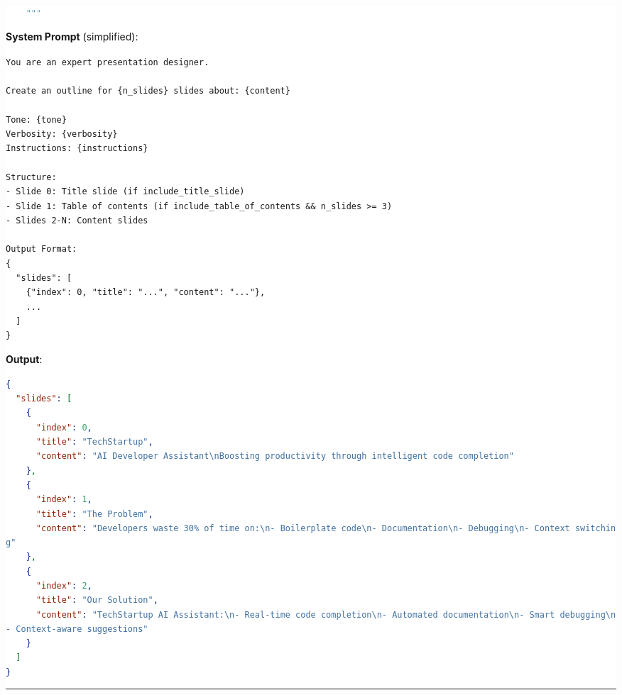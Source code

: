 ```python
    """
```

**System Prompt** (simplified):
```
You are an expert presentation designer.

Create an outline for {n_slides} slides about: {content}

Tone: {tone}
Verbosity: {verbosity}
Instructions: {instructions}

Structure:
- Slide 0: Title slide (if include_title_slide)
- Slide 1: Table of contents (if include_table_of_contents && n_slides >= 3)
- Slides 2-N: Content slides

Output Format:
{
  "slides": [
    {"index": 0, "title": "...", "content": "..."},
    ...
  ]
}
```

**Output**:
```json
{
  "slides": [
    {
      "index": 0,
      "title": "TechStartup",
      "content": "AI Developer Assistant\nBoosting productivity through intelligent code completion"
    },
    {
      "index": 1,
      "title": "The Problem",
      "content": "Developers waste 30% of time on:\n- Boilerplate code\n- Documentation\n- Debugging\n- Context switching"
    },
    {
      "index": 2,
      "title": "Our Solution",
      "content": "TechStartup AI Assistant:\n- Real-time code completion\n- Automated documentation\n- Smart debugging\n- Context-aware suggestions"
    }
  ]
}
```

---